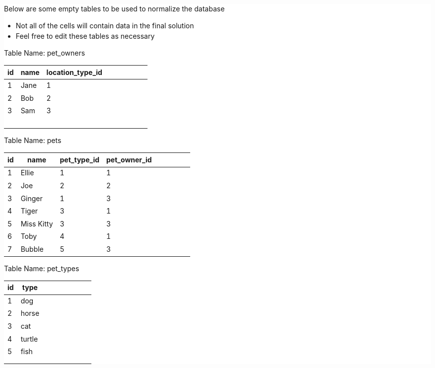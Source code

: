 Below are some empty tables to be used to normalize the database

- Not all of the cells will contain data in the final solution
- Feel free to edit these tables as necessary

Table Name: pet_owners

| id  | name | location_type_id |     |     |     |     |     |     |
| --- | ---- | ---------------- | --- | --- | --- | --- | --- | --- |
| 1   | Jane | 1                |     |     |     |     |     |     |
| 2   | Bob  | 2                |     |     |     |     |     |     |
| 3   | Sam  | 3                |     |     |     |     |     |     |
|     |      |                  |     |     |     |     |     |     |
|     |      |                  |     |     |     |     |     |     |
|     |      |                  |     |     |     |     |     |     |
|     |      |                  |     |     |     |     |     |     |

Table Name: pets

| id  | name       | pet_type_id | pet_owner_id |     |     |     |     |     |
| --- | ---------- | ----------- | ------------ | --- | --- | --- | --- | --- |
| 1   | Ellie      | 1           | 1            |     |     |     |     |     |
| 2   | Joe        | 2           | 2            |     |     |     |     |     |
| 3   | Ginger     | 1           | 3            |     |     |     |     |     |
| 4   | Tiger      | 3           | 1            |     |     |     |     |     |
| 5   | Miss Kitty | 3           | 3            |     |     |     |     |     |
| 6   | Toby       | 4           | 1            |     |     |     |     |     |
| 7   | Bubble     | 5           | 3            |     |     |     |     |     |

Table Name: pet_types

| id  | type   |     |     |     |     |     |     |     |
| --- | ------ | --- | --- | --- | --- | --- | --- | --- |
| 1   | dog    |     |     |     |     |     |     |     |
| 2   | horse  |     |     |     |     |     |     |     |
| 3   | cat    |     |     |     |     |     |     |     |
| 4   | turtle |     |     |     |     |     |     |     |
| 5   | fish   |     |     |     |     |     |     |     |
|     |        |     |     |     |     |     |     |     |
|     |        |     |     |     |     |     |     |     |
